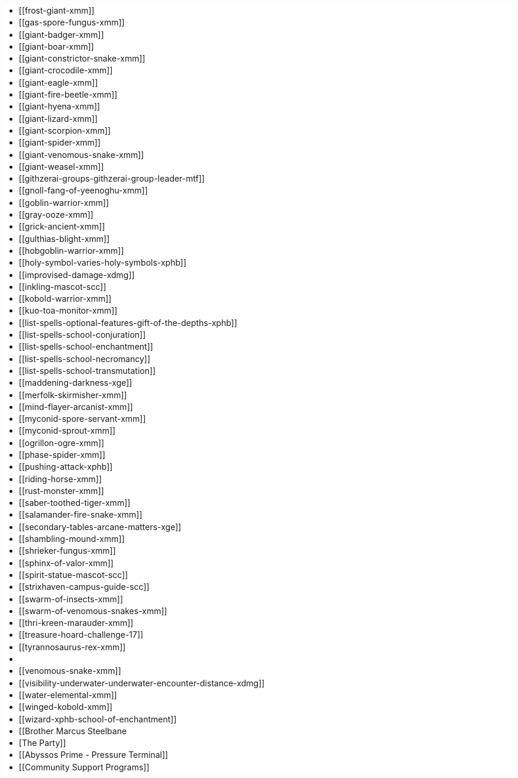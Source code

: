 - [[frost-giant-xmm]]
- [[gas-spore-fungus-xmm]]
- [[giant-badger-xmm]]
- [[giant-boar-xmm]]
- [[giant-constrictor-snake-xmm]]
- [[giant-crocodile-xmm]]
- [[giant-eagle-xmm]]
- [[giant-fire-beetle-xmm]]
- [[giant-hyena-xmm]]
- [[giant-lizard-xmm]]
- [[giant-scorpion-xmm]]
- [[giant-spider-xmm]]
- [[giant-venomous-snake-xmm]]
- [[giant-weasel-xmm]]
- [[githzerai-groups-githzerai-group-leader-mtf]]
- [[gnoll-fang-of-yeenoghu-xmm]]
- [[goblin-warrior-xmm]]
- [[gray-ooze-xmm]]
- [[grick-ancient-xmm]]
- [[gulthias-blight-xmm]]
- [[hobgoblin-warrior-xmm]]
- [[holy-symbol-varies-holy-symbols-xphb]]
- [[improvised-damage-xdmg]]
- [[inkling-mascot-scc]]
- [[kobold-warrior-xmm]]
- [[kuo-toa-monitor-xmm]]
- [[list-spells-optional-features-gift-of-the-depths-xphb]]
- [[list-spells-school-conjuration]]
- [[list-spells-school-enchantment]]
- [[list-spells-school-necromancy]]
- [[list-spells-school-transmutation]]
- [[maddening-darkness-xge]]
- [[merfolk-skirmisher-xmm]]
- [[mind-flayer-arcanist-xmm]]
- [[myconid-spore-servant-xmm]]
- [[myconid-sprout-xmm]]
- [[ogrillon-ogre-xmm]]
- [[phase-spider-xmm]]
- [[pushing-attack-xphb]]
- [[riding-horse-xmm]]
- [[rust-monster-xmm]]
- [[saber-toothed-tiger-xmm]]
- [[salamander-fire-snake-xmm]]
- [[secondary-tables-arcane-matters-xge]]
- [[shambling-mound-xmm]]
- [[shrieker-fungus-xmm]]
- [[sphinx-of-valor-xmm]]
- [[spirit-statue-mascot-scc]]
- [[strixhaven-campus-guide-scc]]
- [[swarm-of-insects-xmm]]
- [[swarm-of-venomous-snakes-xmm]]
- [[thri-kreen-marauder-xmm]]
- [[treasure-hoard-challenge-17]]
- [[tyrannosaurus-rex-xmm]]
-
- [[venomous-snake-xmm]]
- [[visibility-underwater-underwater-encounter-distance-xdmg]]
- [[water-elemental-xmm]]
- [[winged-kobold-xmm]]
- [[wizard-xphb-school-of-enchantment]]
- [[Brother Marcus Steelbane
- [The Party]]
- [[Abyssos Prime - Pressure Terminal]]
- [[Community Support Programs]]